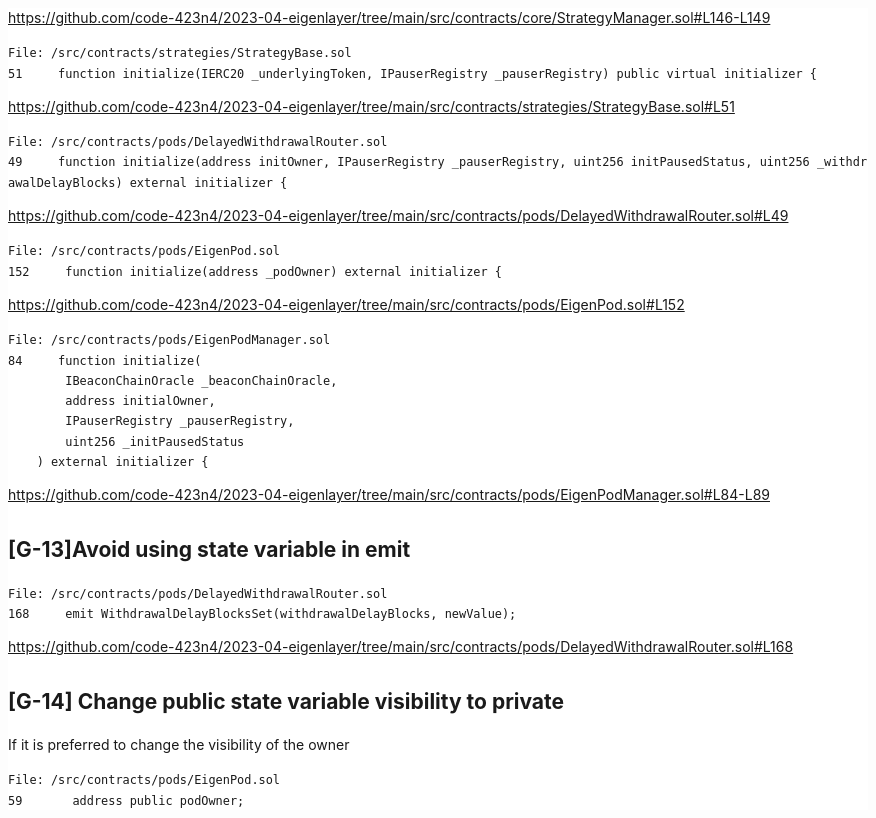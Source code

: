 https://github.com/code-423n4/2023-04-eigenlayer/tree/main/src/contracts/core/StrategyManager.sol#L146-L149

```solidity
File: /src/contracts/strategies/StrategyBase.sol
51     function initialize(IERC20 _underlyingToken, IPauserRegistry _pauserRegistry) public virtual initializer {
```

https://github.com/code-423n4/2023-04-eigenlayer/tree/main/src/contracts/strategies/StrategyBase.sol#L51

```solidity
File: /src/contracts/pods/DelayedWithdrawalRouter.sol
49     function initialize(address initOwner, IPauserRegistry _pauserRegistry, uint256 initPausedStatus, uint256 _withdrawalDelayBlocks) external initializer {
```

https://github.com/code-423n4/2023-04-eigenlayer/tree/main/src/contracts/pods/DelayedWithdrawalRouter.sol#L49

```solidity
File: /src/contracts/pods/EigenPod.sol
152     function initialize(address _podOwner) external initializer {
```

https://github.com/code-423n4/2023-04-eigenlayer/tree/main/src/contracts/pods/EigenPod.sol#L152

```solidity
File: /src/contracts/pods/EigenPodManager.sol
84     function initialize(
        IBeaconChainOracle _beaconChainOracle,
        address initialOwner,
        IPauserRegistry _pauserRegistry,
        uint256 _initPausedStatus
    ) external initializer {
```

https://github.com/code-423n4/2023-04-eigenlayer/tree/main/src/contracts/pods/EigenPodManager.sol#L84-L89

## [G-13]Avoid using state variable in emit

```solidity
File: /src/contracts/pods/DelayedWithdrawalRouter.sol
168     emit WithdrawalDelayBlocksSet(withdrawalDelayBlocks, newValue);
```

https://github.com/code-423n4/2023-04-eigenlayer/tree/main/src/contracts/pods/DelayedWithdrawalRouter.sol#L168

## [G-14] Change public state variable visibility to private

 If it is preferred to change the visibility of the owner

```solidity
File: /src/contracts/pods/EigenPod.sol
59       address public podOwner;
```
